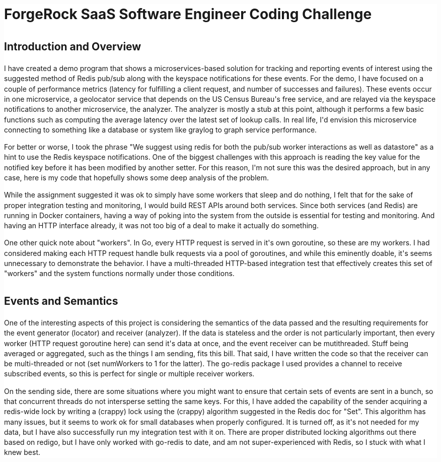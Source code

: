 # ForgeRock SaaS Software Engineer Coding Challenge

## Introduction and Overview

I have created a demo program that shows a microservices-based solution for tracking and reporting events of interest using the suggested method of Redis pub/sub along with the keyspace notifications for these events.  For the demo, I have focused on a couple of performance metrics (latency for fulfilling a client request, and number of successes and failures).  These events occur in one microservice, a geolocator service that depends on the US Census Bureau's free service, and are relayed via the keyspace notifications to another microservice, the analyzer.  The analyzer is mostly a stub at this point, although it performs a few basic functions such as computing the average latency over the latest set of lookup calls.  In real life, I'd envision this microservice connecting to something like a database or system like graylog to graph service performance.

For better or worse, I took the phrase "We suggest using redis for both the pub/sub worker interactions as well as datastore" as a hint to use the Redis keyspace notifications.  One of the biggest challenges with this approach is reading the key value for the notified key  before it has been modified by another setter.  For this reason, I'm not sure this was  the desired approach, but in any case, here is my code that hopefully shows some deep analysis of the problem.

While the assignment suggested it was ok to simply have some workers that sleep and do nothing, I felt that for the sake of proper integration testing and monitoring, I would build REST APIs around both services.  Since both services (and Redis) are running in Docker containers, having a way of poking into the system from the outside is essential for testing and monitoring.  And having an HTTP interface already, it was not too big of a deal to make it actually do something.

One other quick note about "workers".  In Go, every HTTP request is served in it's own goroutine, so these are my workers.  I had considered making each HTTP request handle bulk requests via a pool of goroutines, and while this eminently doable, it's seems unnecessary to demonstrate the behavior.  I have a multi-threaded HTTP-based integration test that effectively creates this set of "workers" and the system functions normally under those conditions.

## Events and Semantics
One of the interesting aspects of this project is considering the semantics of the data passed and the resulting requirements for the event generator (locator) and receiver (analyzer).  If the data is stateless and the order is not particularly important, then every worker (HTTP request goroutine here) can send it's data at once, and the event receiver can be mutithreaded.  Stuff being averaged or aggregated, such as the things I am sending, fits this bill.  That said, I have written the code so that the receiver can be multi-threaded or not (set numWorkers to 1 for the latter).  The go-redis package I used provides a channel to receive subscribed events, so this is perfect for single or multiple receiver workers.

On the sending side, there are some situations where you might want to ensure that certain sets of events are sent in a bunch, so that concurrent threads do not intersperse setting the same keys.  For this, I have added the capability of the sender acquiring a redis-wide lock by writing a (crappy) lock using the (crappy) algorithm suggested in the Redis doc for "Set".  This algorithm has many issues, but it seems to work ok for small databases when properly configured.  It is turned off, as it's not needed for my data, but I have also successfully run my integration test with it on.  There are proper distributed locking algorithms out there based on redigo, but I have only worked with go-redis to date, and am not super-experienced with Redis, so I stuck with what I knew best.
